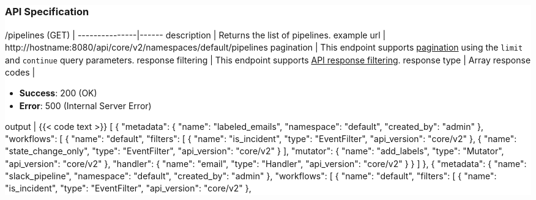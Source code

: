 ### API Specification

/pipelines (GET)  | 
---------------|------
description    | Returns the list of pipelines.
example url    | http://hostname:8080/api/core/v2/namespaces/default/pipelines
pagination     | This endpoint supports [pagination][2] using the `limit` and `continue` query parameters.
response filtering | This endpoint supports [API response filtering][3].
response type  | Array
response codes | <ul><li>**Success**: 200 (OK)</li><li>**Error**: 500 (Internal Server Error)</li></ul>
output         | {{< code text >}}
[
  {
    "metadata": {
      "name": "labeled_emails",
      "namespace": "default",
      "created_by": "admin"
    },
    "workflows": [
      {
        "name": "default",
        "filters": [
          {
            "name": "is_incident",
            "type": "EventFilter",
            "api_version": "core/v2"
          },
          {
            "name": "state_change_only",
            "type": "EventFilter",
            "api_version": "core/v2"
          }
        ],
        "mutator": {
          "name": "add_labels",
          "type": "Mutator",
          "api_version": "core/v2"
        },
        "handler": {
          "name": "email",
          "type": "Handler",
          "api_version": "core/v2"
        }
      }
    ]
  },
  {
    "metadata": {
      "name": "slack_pipeline",
      "namespace": "default",
      "created_by": "admin"
    },
    "workflows": [
      {
        "name": "default",
        "filters": [
          {
            "name": "is_incident",
            "type": "EventFilter",
            "api_version": "core/v2"
          },

[1]: ../../../observability-pipeline/observe-process/pipelines/
[2]: ../../#pagination
[3]: ../../#response-filtering
[4]: https://tools.ietf.org/html/rfc7396